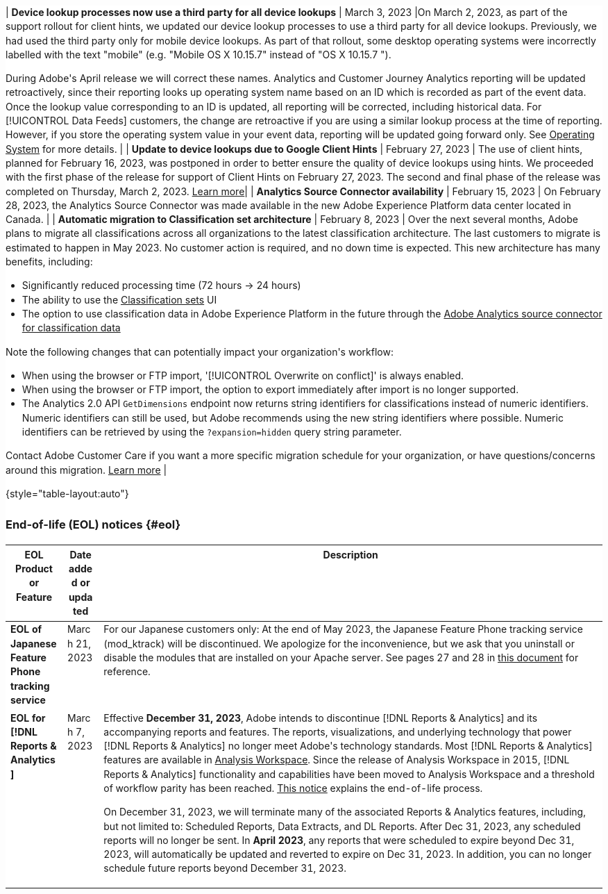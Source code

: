 | **Device lookup processes now use a third party for all device lookups** | March 3, 2023 |On March 2, 2023, as part of the support rollout for client hints, we updated our device lookup processes to use a third party for all device lookups. Previously, we had used the third party only for mobile device lookups. As part of that rollout, some desktop operating systems were incorrectly labelled with the text "mobile" (e.g. "Mobile OS X 10.15.7" instead of "OS X 10.15.7 ").<p>During Adobe's April release we will correct these names. Analytics and Customer Journey Analytics reporting will be updated retroactively, since their reporting looks up operating system name based on an ID which is recorded as part of the event data. Once the lookup value corresponding to an ID is updated, all reporting will be corrected, including historical data. For [!UICONTROL Data Feeds] customers, the change are retroactive if you are using a similar lookup process at the time of reporting. However, if you store the operating system value in your event data, reporting will be updated going forward only. See [Operating System](/help/components/dimensions/operating-systems.md) for more details. |
| **Update to device lookups due to Google Client Hints** | February 27, 2023 | The use of client hints, planned for February 16, 2023, was postponed in order to better ensure the quality of device lookups using hints. We proceeded with the first phase of the release for support of Client Hints on February 27, 2023. The second and final phase of the release was completed on Thursday, March 2, 2023. [Learn more](/help/technotes/client-hints.md)|
| **Analytics Source Connector availability** | February 15, 2023 | On February 28, 2023, the Analytics Source Connector was made available in the new Adobe Experience Platform data center located in Canada. |
| **Automatic migration to Classification set architecture** | February 8, 2023 | Over the next several months, Adobe plans to migrate all classifications across all organizations to the latest classification architecture. The last customers to migrate is estimated to happen in May 2023. No customer action is required, and no down time is expected. This new architecture has many benefits, including:<ul><li>Significantly reduced processing time (72 hours → 24 hours)</li><li>The ability to use the [Classification sets](/help/components/classifications/sets/overview.md) UI</li><li>The option to use classification data in Adobe Experience Platform in the future through the [Adobe Analytics source connector for classification data](https://experienceleague.adobe.com/docs/experience-platform/sources/connectors/adobe-applications/classifications.html)</li></ul>Note the following changes that can potentially impact your organization's workflow:<ul><li>When using the browser or FTP import, '[!UICONTROL Overwrite on conflict]' is always enabled.</li><li>When using the browser or FTP import, the option to export immediately after import is no longer supported.</li><li>The Analytics 2.0 API `GetDimensions` endpoint now returns string identifiers for classifications instead of numeric identifiers. Numeric identifiers can still be used, but Adobe recommends using the new string identifiers where possible. Numeric identifiers can be retrieved by using the `?expansion=hidden` query string parameter.</li></ul>Contact Adobe Customer Care if you want a more specific migration schedule for your organization, or have questions/concerns around this migration. [Learn more](/help/components/classifications/sets/overview.md) |

{style="table-layout:auto"}

### End-of-life (EOL) notices {#eol}

| EOL Product or Feature | Date added or updated | Description |
| --- | --- | --- |
| **EOL of Japanese Feature Phone tracking service** | March 21, 2023 | For our Japanese customers only: At the end of May 2023, the Japanese Feature Phone tracking service (mod_ktrack) will be discontinued. We apologize for the inconvenience, but we ask that you uninstall or disable the modules that are installed on your Apache server. See pages 27 and 28 in [this document](/help/release-notes/mod_ktrackforSiteCatalyst_ver1.40.pdf) for reference. |
| **EOL for [!DNL Reports & Analytics]** | March 7, 2023 | Effective **December 31, 2023**, Adobe intends to discontinue [!DNL Reports & Analytics] and its accompanying reports and features. The reports, visualizations, and underlying technology that power [!DNL Reports & Analytics] no longer meet Adobe's technology standards. Most [!DNL Reports & Analytics] features are available in [Analysis Workspace](https://experienceleague.adobe.com/docs/analytics/analyze/analysis-workspace/home.html). Since the release of Analysis Workspace in 2015, [!DNL Reports & Analytics] functionality and capabilities have been moved to Analysis Workspace and a threshold of workflow parity has been reached. [This notice](https://spark.adobe.com/page/6WnF8JK6IRDhf/) explains the end-of-life process.<p>On December 31, 2023, we will terminate many of the associated Reports & Analytics features, including, but not limited to: Scheduled Reports, Data Extracts, and DL Reports. After Dec 31, 2023, any scheduled reports will no longer be sent. In **April 2023**, any reports that were scheduled to expire beyond Dec 31, 2023, will automatically be updated and reverted to expire on Dec 31, 2023. In addition, you can no longer schedule future reports beyond December 31, 2023.|